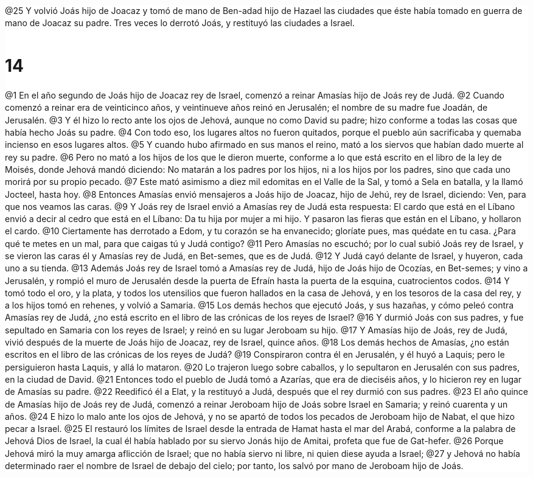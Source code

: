 @25 Y volvió Joás hijo de Joacaz y tomó de mano de Ben-adad hijo de Hazael las ciudades que éste había tomado en guerra de mano de Joacaz su padre. Tres veces lo derrotó Joás, y restituyó las ciudades a Israel.

# 14
@1 En el año segundo de Joás hijo de Joacaz rey de Israel, comenzó a reinar Amasías hijo de Joás rey de Judá.
@2 Cuando comenzó a reinar era de veinticinco años, y veintinueve años reinó en Jerusalén; el nombre de su madre fue Joadán, de Jerusalén.
@3 Y él hizo lo recto ante los ojos de Jehová, aunque no como David su padre; hizo conforme a todas las cosas que había hecho Joás su padre.
@4 Con todo eso, los lugares altos no fueron quitados, porque el pueblo aún sacrificaba y quemaba incienso en esos lugares altos.
@5 Y cuando hubo afirmado en sus manos el reino, mató a los siervos que habían dado muerte al rey su padre.
@6 Pero no mató a los hijos de los que le dieron muerte, conforme a lo que está escrito en el libro de la ley de Moisés, donde Jehová mandó diciendo: No matarán a los padres por los hijos, ni a los hijos por los padres, sino que cada uno morirá por su propio pecado.
@7 Este mató asimismo a diez mil edomitas en el Valle de la Sal, y tomó a Sela en batalla, y la llamó Jocteel, hasta hoy.
@8 Entonces Amasías envió mensajeros a Joás hijo de Joacaz, hijo de Jehú, rey de Israel, diciendo: Ven, para que nos veamos las caras.
@9 Y Joás rey de Israel envió a Amasías rey de Judá esta respuesta: El cardo que está en el Líbano envió a decir al cedro que está en el Líbano: Da tu hija por mujer a mi hijo. Y pasaron las fieras que están en el Líbano, y hollaron el cardo.
@10 Ciertamente has derrotado a Edom, y tu corazón se ha envanecido; gloríate pues, mas quédate en tu casa. ¿Para qué te metes en un mal, para que caigas tú y Judá contigo?
@11 Pero Amasías no escuchó; por lo cual subió Joás rey de Israel, y se vieron las caras él y Amasías rey de Judá, en Bet-semes, que es de Judá.
@12 Y Judá cayó delante de Israel, y huyeron, cada uno a su tienda.
@13 Además Joás rey de Israel tomó a Amasías rey de Judá, hijo de Joás hijo de Ocozías, en Bet-semes; y vino a Jerusalén, y rompió el muro de Jerusalén desde la puerta de Efraín hasta la puerta de la esquina, cuatrocientos codos.
@14 Y tomó todo el oro, y la plata, y todos los utensilios que fueron hallados en la casa de Jehová, y en los tesoros de la casa del rey, y a los hijos tomó en rehenes, y volvió a Samaria.
@15 Los demás hechos que ejecutó Joás, y sus hazañas, y cómo peleó contra Amasías rey de Judá, ¿no está escrito en el libro de las crónicas de los reyes de Israel?
@16 Y durmió Joás con sus padres, y fue sepultado en Samaria con los reyes de Israel; y reinó en su lugar Jeroboam su hijo.
@17 Y Amasías hijo de Joás, rey de Judá, vivió después de la muerte de Joás hijo de Joacaz, rey de Israel, quince años.
@18 Los demás hechos de Amasías, ¿no están escritos en el libro de las crónicas de los reyes de Judá?
@19 Conspiraron contra él en Jerusalén, y él huyó a Laquis; pero le persiguieron hasta Laquis, y allá lo mataron.
@20 Lo trajeron luego sobre caballos, y lo sepultaron en Jerusalén con sus padres, en la ciudad de David.
@21 Entonces todo el pueblo de Judá tomó a Azarías, que era de dieciséis años, y lo hicieron rey en lugar de Amasías su padre.
@22 Reedificó él a Elat, y la restituyó a Judá, después que el rey durmió con sus padres.
@23 El año quince de Amasías hijo de Joás rey de Judá, comenzó a reinar Jeroboam hijo de Joás sobre Israel en Samaria; y reinó cuarenta y un años.
@24 E hizo lo malo ante los ojos de Jehová, y no se apartó de todos los pecados de Jeroboam hijo de Nabat, el que hizo pecar a Israel.
@25 El restauró los límites de Israel desde la entrada de Hamat hasta el mar del Arabá, conforme a la palabra de Jehová Dios de Israel, la cual él había hablado por su siervo Jonás hijo de Amitai, profeta que fue de Gat-hefer.
@26 Porque Jehová miró la muy amarga aflicción de Israel; que no había siervo ni libre, ni quien diese ayuda a Israel;
@27 y Jehová no había determinado raer el nombre de Israel de debajo del cielo; por tanto, los salvó por mano de Jeroboam hijo de Joás.